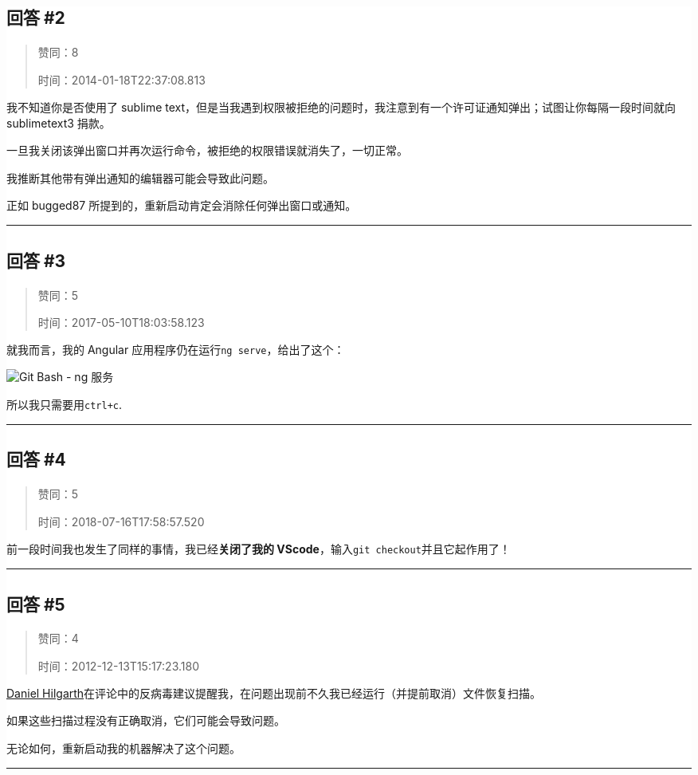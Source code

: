 ## 回答 #2

> 赞同：8
> 
> 时间：2014-01-18T22:37:08.813

我不知道你是否使用了 sublime text，但是当我遇到权限被拒绝的问题时，我注意到有一个许可证通知弹出；试图让你每隔一段时间就向 sublimetext3 捐款。

一旦我关闭该弹出窗口并再次运行命令，被拒绝的权限错误就消失了，一切正常。

我推断其他带有弹出通知的编辑器可能会导致此问题。

正如 bugged87 所提到的，重新启动肯定会消除任何弹出窗口或通知。

* * *

## 回答 #3

> 赞同：5
> 
> 时间：2017-05-10T18:03:58.123

就我而言，我的 Angular 应用程序仍在运行`ng serve`，给出了这个：

![Git Bash - ng 服务](../Images/6aa5f1fff293ebd9dc6542d812346fb7.png)

所以我只需要用`ctrl+c`.

* * *

## 回答 #4

> 赞同：5
> 
> 时间：2018-07-16T17:58:57.520

前一段时间我也发生了同样的事情，我已经**关闭了我的 VScode**，输入`git checkout`并且它起作用了！

* * *

## 回答 #5

> 赞同：4
> 
> 时间：2012-12-13T15:17:23.180

[Daniel Hilgarth](https://stackoverflow.com/questions/13803039/permission-denied-errors-on-random-files-during-branch-checkout/61757476#comment18987538_13803039)在评论中的反病毒建议提醒我，在问题出现前不久我已经运行（并提前取消）文件恢复扫描。

如果这些扫描过程没有正确取消，它们可能会导致问题。

无论如何，重新启动我的机器解决了这个问题。

* * *
